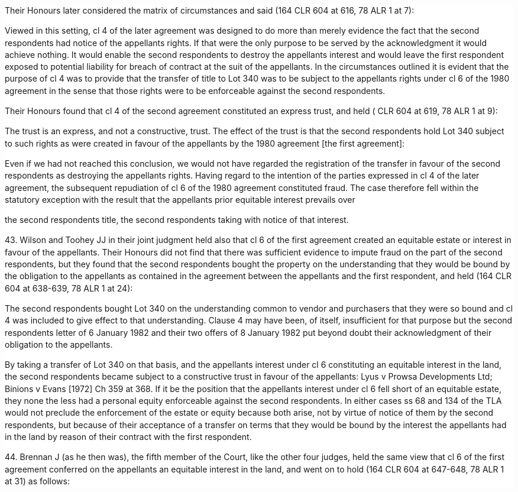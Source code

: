 Their Honours later considered the matrix of circumstances and said (164 CLR 604 at 616, 78 ALR 1 at 7): 

 Viewed in this setting, cl 4 of the later agreement was designed to do more than merely evidence the fact that the second respondents had notice of the appellants rights. If that were the only purpose to be served by the acknowledgment it would achieve nothing. It would enable the second respondents to destroy the appellants interest and would leave the first respondent exposed to potential liability for breach of contract at the suit of the appellants. In the circumstances outlined it is evident that the purpose of cl 4 was to provide that the transfer of title to Lot 340 was to be subject to the appellants rights under cl 6 of the 1980 agreement in the sense that those rights were to be enforceable against the second respondents. 

Their Honours found that cl 4 of the second agreement constituted an express trust, and held ( CLR 604 at 619, 78 ALR 1 at 9): 

 The trust is an express, and not a constructive, trust. The effect of the trust is that the second respondents hold Lot 340 subject to such rights as were created in favour of the appellants by the 1980 agreement [the first agreement]: 

 Even if we had not reached this conclusion, we would not have regarded the registration of the transfer in favour of the second respondents as destroying the appellants rights. Having regard to the intention of the parties expressed in cl 4 of the later agreement, the subsequent repudiation of cl 6 of the 1980 agreement constituted fraud. The case therefore fell within the statutory exception with the result that the appellants prior equitable interest prevails over 


 the second respondents title, the second respondents taking with notice of that interest. 

43\. Wilson and Toohey JJ in their joint judgment held also that cl 6 of the first agreement created an equitable estate or interest in favour of the appellants. Their Honours did not find that there was sufficient evidence to impute fraud on the part of the second respondents, but they found that the second respondents bought the property on the understanding that they would be bound by the obligation to the appellants as contained in the agreement between the appellants and the first respondent, and held (164 CLR 604 at 638-639, 78 ALR 1 at 24): 

 The second respondents bought Lot 340 on the understanding common to vendor and purchasers that they were so bound and cl 4 was included to give effect to that understanding. Clause 4 may have been, of itself, insufficient for that purpose but the second respondents letter of 6 January 1982 and their two offers of 8 January 1982 put beyond doubt their acknowledgment of their obligation to the appellants. 

 By taking a transfer of Lot 340 on that basis, and the appellants interest under cl 6 constituting an equitable interest in the land, the second respondents became subject to a constructive trust in favour of the appellants: Lyus v Prowsa Developments Ltd; Binions v Evans [1972] Ch 359 at 368. If it be the position that the appellants interest under cl 6 fell short of an equitable estate, they none the less had a personal equity enforceable against the second respondents. In either cases ss 68 and 134 of the TLA would not preclude the enforcement of the estate or equity because both arise, not by virtue of notice of them by the second respondents, but because of their acceptance of a transfer on terms that they would be bound by the interest the appellants had in the land by reason of their contract with the first respondent. 

44\. Brennan J (as he then was), the fifth member of the Court, like the other four judges, held the same view that cl 6 of the first agreement conferred on the appellants an equitable interest in the land, and went on to hold (164 CLR 604 at 647-648, 78 ALR 1 at 31) as follows: 

